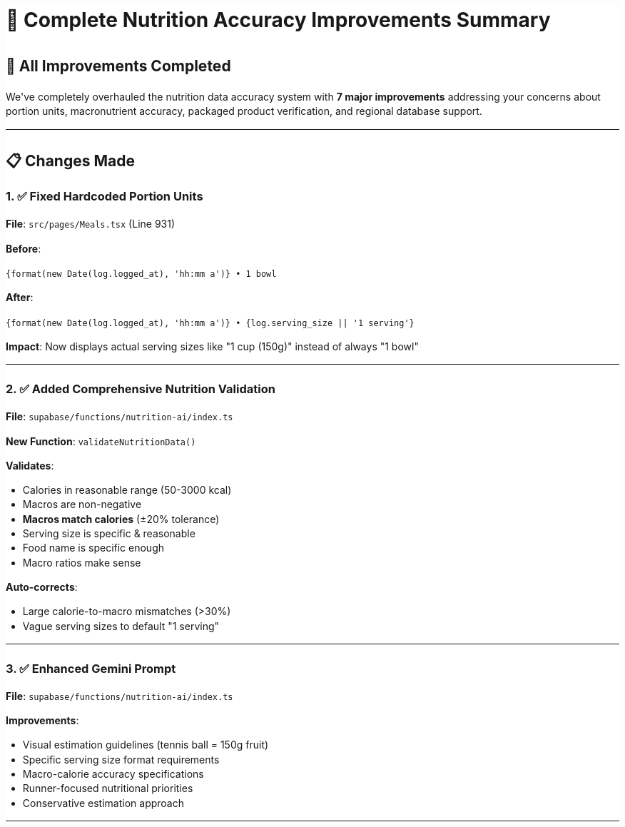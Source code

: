 # 🎯 Complete Nutrition Accuracy Improvements Summary

## 🚀 All Improvements Completed

We've completely overhauled the nutrition data accuracy system with **7 major improvements** addressing your concerns about portion units, macronutrient accuracy, packaged product verification, and regional database support.

---

## 📋 Changes Made

### 1. ✅ Fixed Hardcoded Portion Units
**File**: `src/pages/Meals.tsx` (Line 931)

**Before**:
```tsx
{format(new Date(log.logged_at), 'hh:mm a')} • 1 bowl
```

**After**:
```tsx
{format(new Date(log.logged_at), 'hh:mm a')} • {log.serving_size || '1 serving'}
```

**Impact**: Now displays actual serving sizes like "1 cup (150g)" instead of always "1 bowl"

---

### 2. ✅ Added Comprehensive Nutrition Validation
**File**: `supabase/functions/nutrition-ai/index.ts`

**New Function**: `validateNutritionData()`

**Validates**:
- Calories in reasonable range (50-3000 kcal)
- Macros are non-negative
- **Macros match calories** (±20% tolerance)
- Serving size is specific & reasonable
- Food name is specific enough
- Macro ratios make sense

**Auto-corrects**:
- Large calorie-to-macro mismatches (>30%)
- Vague serving sizes to default "1 serving"

---

### 3. ✅ Enhanced Gemini Prompt
**File**: `supabase/functions/nutrition-ai/index.ts`

**Improvements**:
- Visual estimation guidelines (tennis ball = 150g fruit)
- Specific serving size format requirements
- Macro-calorie accuracy specifications
- Runner-focused nutritional priorities
- Conservative estimation approach

---